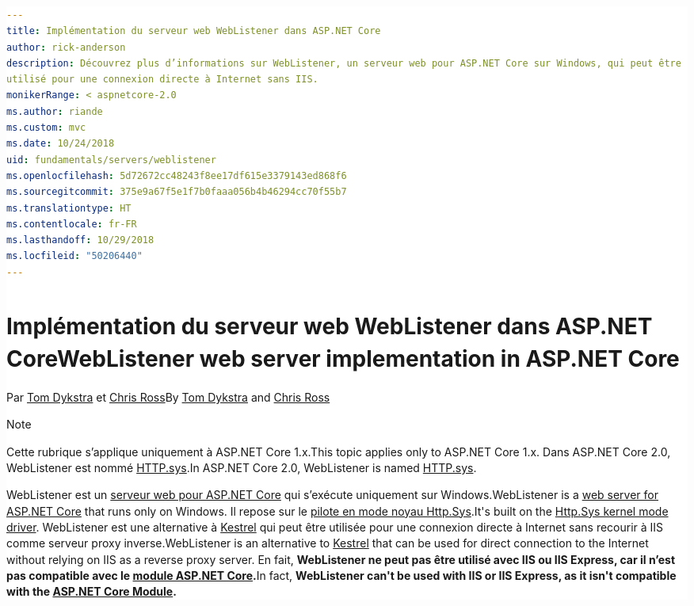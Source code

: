```yaml
---
title: Implémentation du serveur web WebListener dans ASP.NET Core
author: rick-anderson
description: Découvrez plus d’informations sur WebListener, un serveur web pour ASP.NET Core sur Windows, qui peut être utilisé pour une connexion directe à Internet sans IIS.
monikerRange: < aspnetcore-2.0
ms.author: riande
ms.custom: mvc
ms.date: 10/24/2018
uid: fundamentals/servers/weblistener
ms.openlocfilehash: 5d72672cc48243f8ee17df615e3379143ed868f6
ms.sourcegitcommit: 375e9a67f5e1f7b0faaa056b4b46294cc70f55b7
ms.translationtype: HT
ms.contentlocale: fr-FR
ms.lasthandoff: 10/29/2018
ms.locfileid: "50206440"
---
```

# <a name="weblistener-web-server-implementation-in-aspnet-core"></a><span data-ttu-id="eab54-103">Implémentation du serveur web WebListener dans ASP.NET Core</span><span class="sxs-lookup"><span data-stu-id="eab54-103">WebListener web server implementation in ASP.NET Core</span></span>

<span data-ttu-id="eab54-104">Par [Tom Dykstra](https://github.com/tdykstra) et [Chris Ross](https://github.com/Tratcher)</span><span class="sxs-lookup"><span data-stu-id="eab54-104">By [Tom Dykstra](https://github.com/tdykstra) and [Chris Ross](https://github.com/Tratcher)</span></span>

> [!NOTE]
> <span data-ttu-id="eab54-105">Cette rubrique s’applique uniquement à ASP.NET Core 1.x.</span><span class="sxs-lookup"><span data-stu-id="eab54-105">This topic applies only to ASP.NET Core 1.x.</span></span> <span data-ttu-id="eab54-106">Dans ASP.NET Core 2.0, WebListener est nommé [HTTP.sys](httpsys.md).</span><span class="sxs-lookup"><span data-stu-id="eab54-106">In ASP.NET Core 2.0, WebListener is named [HTTP.sys](httpsys.md).</span></span>

<span data-ttu-id="eab54-107">WebListener est un [serveur web pour ASP.NET Core](index.md) qui s’exécute uniquement sur Windows.</span><span class="sxs-lookup"><span data-stu-id="eab54-107">WebListener is a [web server for ASP.NET Core](index.md) that runs only on Windows.</span></span> <span data-ttu-id="eab54-108">Il repose sur le [pilote en mode noyau Http.Sys](https://msdn.microsoft.com/library/windows/desktop/aa364510.aspx).</span><span class="sxs-lookup"><span data-stu-id="eab54-108">It's built on the [Http.Sys kernel mode driver](https://msdn.microsoft.com/library/windows/desktop/aa364510.aspx).</span></span> <span data-ttu-id="eab54-109">WebListener est une alternative à [Kestrel](kestrel.md) qui peut être utilisée pour une connexion directe à Internet sans recourir à IIS comme serveur proxy inverse.</span><span class="sxs-lookup"><span data-stu-id="eab54-109">WebListener is an alternative to [Kestrel](kestrel.md) that can be used for direct connection to the Internet without relying on IIS as a reverse proxy server.</span></span> <span data-ttu-id="eab54-110">En fait, **WebListener ne peut pas être utilisé avec IIS ou IIS Express, car il n’est pas compatible avec le [module ASP.NET Core](aspnet-core-module.md).**</span><span class="sxs-lookup"><span data-stu-id="eab54-110">In fact, **WebListener can't be used with IIS or IIS Express, as it isn't compatible with the [ASP.NET Core Module](aspnet-core-module.md).**</span></span>
